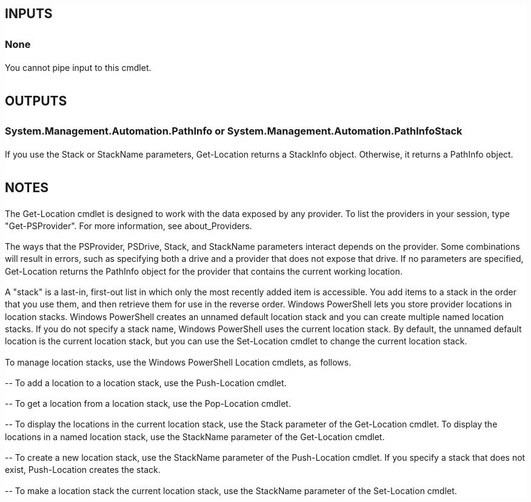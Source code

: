

## INPUTS
### None

You cannot pipe input to this cmdlet.

## OUTPUTS
### System.Management.Automation.PathInfo or System.Management.Automation.PathInfoStack

If you use the Stack or StackName parameters, Get-Location returns a StackInfo object.
Otherwise, it returns a PathInfo object.

## NOTES
The Get-Location cmdlet is designed to work with the data exposed by any provider.
To list the providers in your session, type "Get-PSProvider".
For more information, see about_Providers.

The ways that the PSProvider, PSDrive, Stack, and StackName parameters interact depends on the provider.
Some combinations will result in errors, such as specifying both a drive and a provider that does not expose that drive.
If no parameters are specified, Get-Location returns the PathInfo object for the provider that contains the current working location.

A "stack" is a last-in, first-out list in which only the most recently added item is accessible.
You add items to a stack in the order that you use them, and then retrieve them for use in the reverse order.
Windows PowerShell lets you store provider locations in location stacks.
Windows PowerShell creates an unnamed default location stack and you can create multiple named location stacks.
If you do not specify a stack name, Windows PowerShell uses the current location stack.
By default, the unnamed default location is the current location stack, but you can use the Set-Location cmdlet to change the current location stack.

To manage location stacks, use the Windows PowerShell Location cmdlets, as follows.

-- To add a location to a location stack, use the Push-Location cmdlet.

-- To get a location from a location stack, use the Pop-Location cmdlet.

-- To display the locations in the current location stack, use the Stack parameter of the Get-Location cmdlet.
To display the locations in a named location stack, use the StackName parameter of the Get-Location cmdlet.

-- To create a new location stack, use the StackName parameter of the Push-Location cmdlet.
If you specify a stack that does not exist, Push-Location creates the stack.

-- To make a location stack the current location stack, use the StackName parameter of the Set-Location cmdlet.
